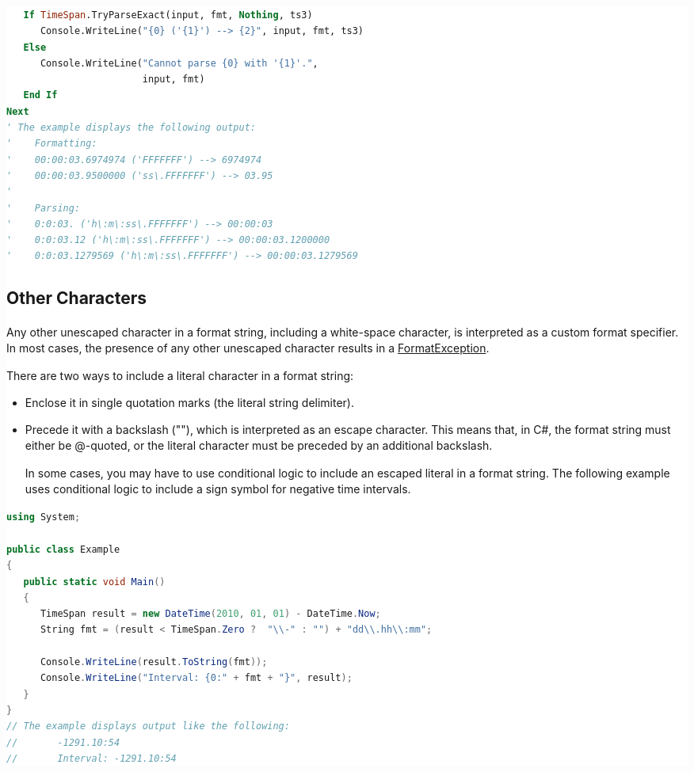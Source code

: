 ```vb
   If TimeSpan.TryParseExact(input, fmt, Nothing, ts3)
      Console.WriteLine("{0} ('{1}') --> {2}", input, fmt, ts3)
   Else
      Console.WriteLine("Cannot parse {0} with '{1}'.", 
                        input, fmt)
   End If  
Next
' The example displays the following output:
'    Formatting:
'    00:00:03.6974974 ('FFFFFFF') --> 6974974
'    00:00:03.9500000 ('ss\.FFFFFFF') --> 03.95
'    
'    Parsing:
'    0:0:03. ('h\:m\:ss\.FFFFFFF') --> 00:00:03
'    0:0:03.12 ('h\:m\:ss\.FFFFFFF') --> 00:00:03.1200000
'    0:0:03.1279569 ('h\:m\:ss\.FFFFFFF') --> 00:00:03.1279569  
```

## Other Characters

Any other unescaped character in a format string, including a white-space character, is interpreted as a custom format specifier. In most cases, the presence of any other unescaped character results in a [FormatException](xref:System.FormatException). 

There are two ways to include a literal character in a format string:

* Enclose it in single quotation marks (the literal string delimiter). 

* Precede it with a backslash ("\"), which is interpreted as an escape character. This means that, in C#, the format string must either be @-quoted, or the literal character must be preceded by an additional backslash.

  In some cases, you may have to use conditional logic to include an escaped literal in a format string. The following example uses conditional logic to include a sign symbol for negative time intervals. 
  
```csharp
using System;

public class Example
{
   public static void Main()
   {
      TimeSpan result = new DateTime(2010, 01, 01) - DateTime.Now; 
      String fmt = (result < TimeSpan.Zero ?  "\\-" : "") + "dd\\.hh\\:mm";

      Console.WriteLine(result.ToString(fmt));
      Console.WriteLine("Interval: {0:" + fmt + "}", result);
   }
}
// The example displays output like the following:
//       -1291.10:54
//       Interval: -1291.10:54
```
